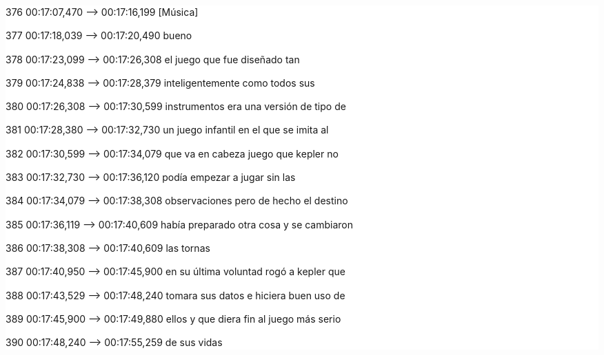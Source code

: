 376
00:17:07,470 --> 00:17:16,199
[Música]

377
00:17:18,039 --> 00:17:20,490
bueno

378
00:17:23,099 --> 00:17:26,308
el juego que fue diseñado tan

379
00:17:24,838 --> 00:17:28,379
inteligentemente como todos sus

380
00:17:26,308 --> 00:17:30,599
instrumentos era una versión de tipo de

381
00:17:28,380 --> 00:17:32,730
un juego infantil en el que se imita al

382
00:17:30,599 --> 00:17:34,079
que va en cabeza juego que kepler no

383
00:17:32,730 --> 00:17:36,120
podía empezar a jugar sin las

384
00:17:34,079 --> 00:17:38,308
observaciones pero de hecho el destino

385
00:17:36,119 --> 00:17:40,609
había preparado otra cosa y se cambiaron

386
00:17:38,308 --> 00:17:40,609
las tornas

387
00:17:40,950 --> 00:17:45,900
en su última voluntad rogó a kepler que

388
00:17:43,529 --> 00:17:48,240
tomara sus datos e hiciera buen uso de

389
00:17:45,900 --> 00:17:49,880
ellos y que diera fin al juego más serio

390
00:17:48,240 --> 00:17:55,259
de sus vidas
